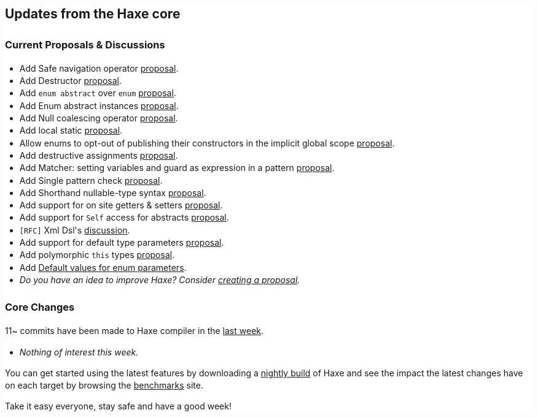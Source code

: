 ## Updates from the Haxe core

### Current Proposals & Discussions

- Add Safe navigation operator [proposal](https://github.com/HaxeFoundation/haxe-evolution/pull/89).
- Add Destructor [proposal](https://github.com/HaxeFoundation/haxe-evolution/pull/88).
- Add `enum abstract` over `enum` [proposal](https://github.com/HaxeFoundation/haxe-evolution/pull/87).
- Add Enum abstract instances [proposal](https://github.com/HaxeFoundation/haxe-evolution/pull/86).
- Add Null coalescing operator [proposal](https://github.com/HaxeFoundation/haxe-evolution/pull/85).
- Add local static [proposal](https://github.com/HaxeFoundation/haxe-evolution/pull/84).
- Allow enums to opt-out of publishing their constructors in the implicit global scope [proposal](https://github.com/HaxeFoundation/haxe-evolution/pull/83).
- Add destructive assignments [proposal](https://github.com/HaxeFoundation/haxe-evolution/pull/82).
- Add Matcher: setting variables and guard as expression in a pattern [proposal](https://github.com/HaxeFoundation/haxe-evolution/pull/80).
- Add Single pattern check [proposal](https://github.com/HaxeFoundation/haxe-evolution/pull/79).
- Add Shorthand nullable-type syntax [proposal](https://github.com/HaxeFoundation/haxe-evolution/pull/77). 
- Add support for on site getters & setters [proposal](https://github.com/HaxeFoundation/haxe-evolution/pull/63).
- Add support for `Self` access for abstracts [proposal](https://github.com/HaxeFoundation/haxe-evolution/pull/62).
- `[RFC]` Xml Dsl's [discussion](https://github.com/HaxeFoundation/haxe-evolution/issues/60).
- Add support for default type parameters [proposal](https://github.com/HaxeFoundation/haxe-evolution/pull/50).
- Add polymorphic `this` types [proposal](https://github.com/HaxeFoundation/haxe-evolution/pull/36).
- Add [Default values for enum parameters](https://github.com/HaxeFoundation/haxe-evolution/issues/27).
- _Do you have an idea to improve Haxe? Consider [creating a proposal]._

### Core Changes

11~ commits have been made to Haxe compiler in the [last week].

- _Nothing of interest this week._

You can get started using the latest features by downloading a [nightly build] of Haxe and see the impact the latest changes have on each target by browsing the [benchmarks] site.

Take it easy everyone, stay safe and have a good week!

[benchmarks]: https://benchs.haxe.org/
[nightly build]: http://build.haxe.org
[creating a proposal]: https://github.com/HaxeFoundation/haxe-evolution
[last week]: https://github.com/search?q=closed:2021-08-19..2021-08-26+org:haxefoundation+is:closed
[latest github]: https://github.com/search?o=desc&q=created:%22%3E+2021-08-19%22+language:Haxe&s=updated&type=Repositories
[Haxe Discord]: https://discordapp.com/invite/0uEuWH3spjck73Lo
[Armory Discord]: https://discord.com/invite/7jDud8R3dE
[OpenFL Discord]: https://discordapp.com/invite/tDgq8EE
[FeathersUI Discord]: https://discord.com/invite/SnJBC53


[_template]: ../templates/roundup.html
[date]: / "2021-08-26 10:12:00"
[modified]: / "2021-08-26 10:54:00"
[published]: / "2021-08-26 12:00:00"
[description]: / "The latest news covering the Haxe community, featuring upcoming talks, the latest HaxeLib releases, game previews and lots more!"
[contributor]: https://twitter.com/teormech "Alexander Hohlov"